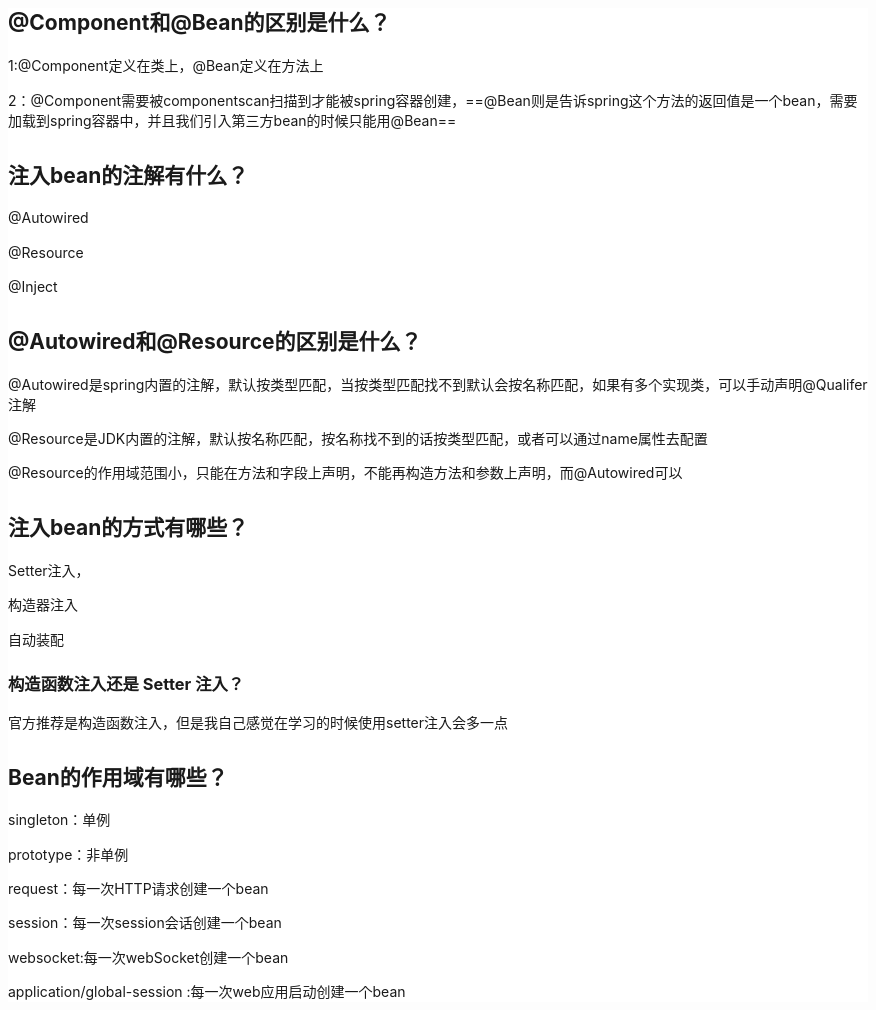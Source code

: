 ## @Component和@Bean的区别是什么？

1:@Component定义在类上，@Bean定义在方法上

2：@Component需要被componentscan扫描到才能被spring容器创建，==@Bean则是告诉spring这个方法的返回值是一个bean，需要加载到spring容器中，并且我们引入第三方bean的时候只能用@Bean==



## 注入bean的注解有什么？

@Autowired

@Resource

@Inject



## @Autowired和@Resource的区别是什么？

@Autowired是spring内置的注解，默认按类型匹配，当按类型匹配找不到默认会按名称匹配，如果有多个实现类，可以手动声明@Qualifer注解

@Resource是JDK内置的注解，默认按名称匹配，按名称找不到的话按类型匹配，或者可以通过name属性去配置

@Resource的作用域范围小，只能在方法和字段上声明，不能再构造方法和参数上声明，而@Autowired可以



## 注入bean的方式有哪些？

Setter注入，

构造器注入

自动装配



### 构造函数注入还是 Setter 注入？

官方推荐是构造函数注入，但是我自己感觉在学习的时候使用setter注入会多一点





## Bean的作用域有哪些？

singleton：单例

prototype：非单例

request：每一次HTTP请求创建一个bean

session：每一次session会话创建一个bean

websocket:每一次webSocket创建一个bean

application/global-session :每一次web应用启动创建一个bean
